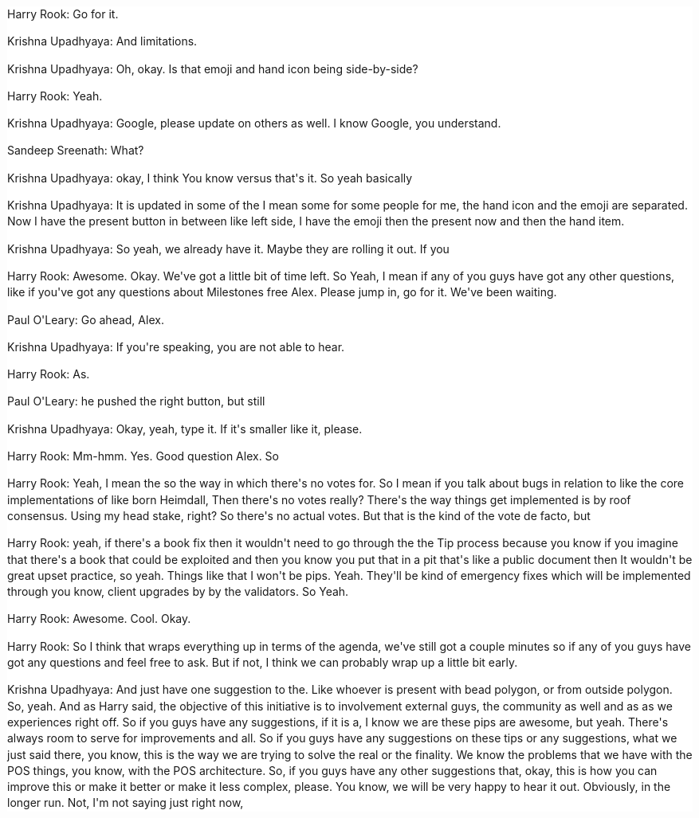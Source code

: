 Harry Rook: Go for it.

Krishna Upadhyaya: And limitations.

Krishna Upadhyaya:  Oh, okay. Is that emoji and hand icon being side-by-side?

Harry Rook: Yeah.

Krishna Upadhyaya: Google, please update on others as well. I know Google, you understand.

Sandeep Sreenath: What?

Krishna Upadhyaya: okay, I think You know versus that's it. So yeah basically

Krishna Upadhyaya:  It is updated in some of the I mean some for some people for me, the hand icon and the emoji are separated. Now I have the present button in between like left side, I have the emoji then the present now and then the hand item.

Krishna Upadhyaya:  So yeah, we already have it. Maybe they are rolling it out. If you

Harry Rook: Awesome. Okay. We've got a little bit of time left. So Yeah, I mean if any of you guys have got any other questions, like if you've got any questions about Milestones free Alex. Please jump in, go for it. We've been waiting.

Paul O'Leary: Go ahead, Alex.

Krishna Upadhyaya: If you're speaking, you are not able to hear.

Harry Rook: As.

Paul O'Leary: he pushed the right button, but still

Krishna Upadhyaya: Okay, yeah, type it. If it's smaller like it, please.

Harry Rook: Mm-hmm. Yes. Good question Alex. So

Harry Rook:  Yeah, I mean the so the way in which there's no votes for. So I mean if you talk about bugs in relation to like the core implementations of like born Heimdall, Then there's no votes really? There's the way things get implemented is by roof consensus. Using my head stake, right? So there's no actual votes. But that is the kind of the vote de facto, but

Harry Rook:  yeah, if there's a book fix then it wouldn't need to go through the the Tip process because you know if you imagine that there's a book that could be exploited and then you know you put that in a pit that's like a public document then It wouldn't be great upset practice, so yeah. Things like that I won't be pips. Yeah. They'll be kind of emergency fixes which will be implemented through you know, client upgrades by by the validators. So Yeah.

Harry Rook:  Awesome. Cool. Okay.

Harry Rook:  So I think that wraps everything up in terms of the agenda, we've still got a couple minutes so if any of you guys have got any questions and feel free to ask. But if not, I think we can probably wrap up a little bit early.

Krishna Upadhyaya: And just have one suggestion to the. Like whoever is present with bead polygon, or from outside polygon. So, yeah. And as Harry said, the objective of this initiative is to involvement external guys, the community as well and as as we experiences right off. So if you guys have any suggestions, if it is a, I know we are these pips are awesome, but yeah. There's always room to serve for improvements and all. So if you guys have any suggestions on these tips or any suggestions, what we just said there, you know, this is the way we are trying to solve the real or the finality. We know the problems that we have with the POS things, you know, with the POS architecture. So, if you guys have any other suggestions that, okay, this is how you can improve this or make it better or make it less complex, please. You know, we will be very happy to hear it out. Obviously, in the longer run. Not, I'm not saying just right now,
